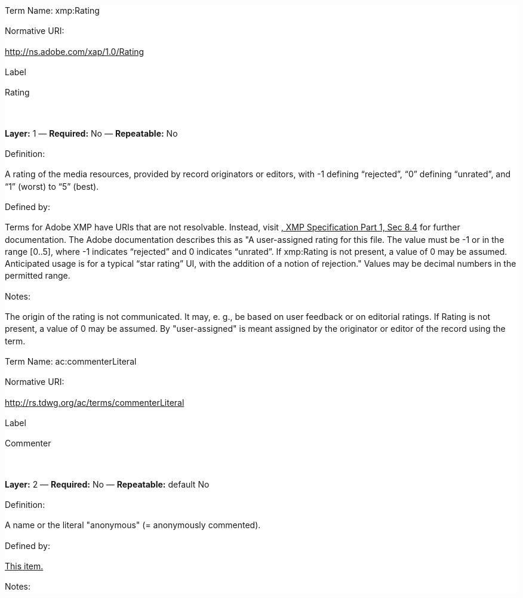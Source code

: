 Term Name: xmp:Rating

Normative URI:

http://ns.adobe.com/xap/1.0/Rating

Label

Rating

 

**Layer:** 1 — **Required:** No — **Repeatable:** No

Definition:

A rating of the media resources, provided by record originators or
editors, with -1 defining “rejected”, “0” defining “unrated”, and “1”
(worst) to “5” (best).

Defined by:

Terms for Adobe XMP have URIs that are not resolvable. Instead, visit
<a href="http://www.adobe.com/content/dam/Adobe/en/devnet/xmp/pdfs/XMPSpecificationPart1.pdf" class="external text">, XMP Specification Part 1, Sec 8.4</a>
for further documentation. The Adobe documentation describes this as "A
user-assigned rating for this file. The value must be -1 or in the range
\[0..5\], where -1 indicates “rejected” and 0 indicates “unrated”. If
xmp:Rating is not present, a value of 0 may be assumed. Anticipated
usage is for a typical “star rating” UI, with the addition of a notion
of rejection." Values may be decimal numbers in the permitted range.

Notes:

The origin of the rating is not communicated. It may, e. g., be based on
user feedback or on editorial ratings. If Rating is not present, a value
of 0 may be assumed. By "user-assigned" is meant assigned by the
originator or editor of the record using the term.

Term Name: ac:commenterLiteral

Normative URI:

http://rs.tdwg.org/ac/terms/commenterLiteral

Label

Commenter

 

**Layer:** 2 — **Required:** No — **Repeatable:** default No

Definition:

A name or the literal "anonymous" (= anonymously commented).

Defined by:

[This
item.](https://terms.tdwg.org/wiki/Audubon_Core_Term_List#commenterLiteral)

Notes:
